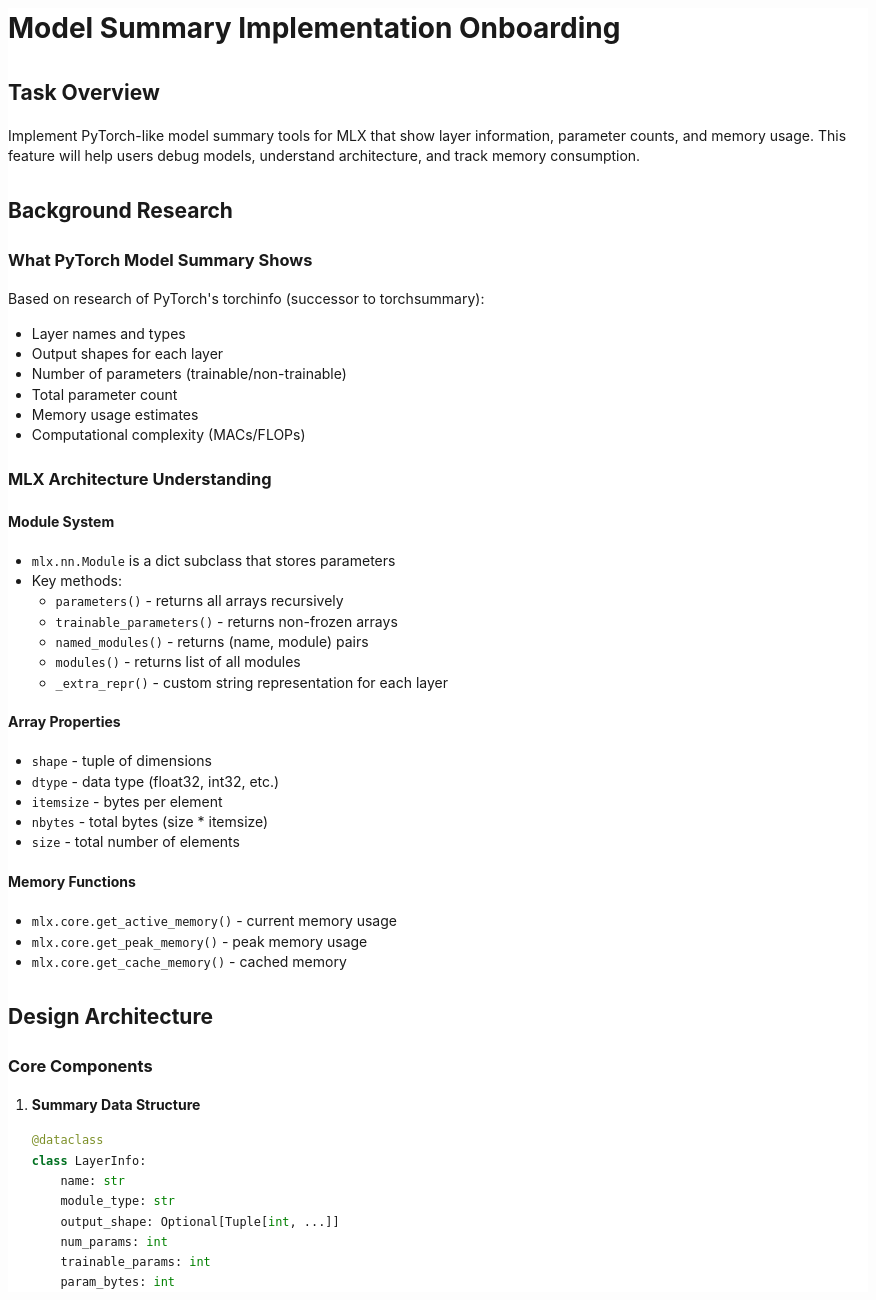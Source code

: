 # Model Summary Implementation Onboarding

## Task Overview
Implement PyTorch-like model summary tools for MLX that show layer information, parameter counts, and memory usage. This feature will help users debug models, understand architecture, and track memory consumption.

## Background Research

### What PyTorch Model Summary Shows
Based on research of PyTorch's torchinfo (successor to torchsummary):
- Layer names and types
- Output shapes for each layer
- Number of parameters (trainable/non-trainable)
- Total parameter count
- Memory usage estimates
- Computational complexity (MACs/FLOPs)

### MLX Architecture Understanding

#### Module System
- `mlx.nn.Module` is a dict subclass that stores parameters
- Key methods:
  - `parameters()` - returns all arrays recursively
  - `trainable_parameters()` - returns non-frozen arrays
  - `named_modules()` - returns (name, module) pairs
  - `modules()` - returns list of all modules
  - `_extra_repr()` - custom string representation for each layer

#### Array Properties
- `shape` - tuple of dimensions
- `dtype` - data type (float32, int32, etc.)
- `itemsize` - bytes per element
- `nbytes` - total bytes (size * itemsize)
- `size` - total number of elements

#### Memory Functions
- `mlx.core.get_active_memory()` - current memory usage
- `mlx.core.get_peak_memory()` - peak memory usage
- `mlx.core.get_cache_memory()` - cached memory

## Design Architecture

### Core Components

1. **Summary Data Structure**
   ```python
   @dataclass
   class LayerInfo:
       name: str
       module_type: str
       output_shape: Optional[Tuple[int, ...]]
       num_params: int
       trainable_params: int
       param_bytes: int
   ```
